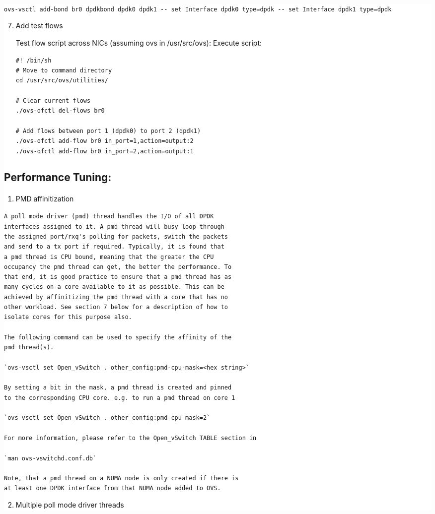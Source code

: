    ```
   ovs-vsctl add-bond br0 dpdkbond dpdk0 dpdk1 -- set Interface dpdk0 type=dpdk -- set Interface dpdk1 type=dpdk
   ```

7. Add test flows

   Test flow script across NICs (assuming ovs in /usr/src/ovs):
   Execute script:

   ```
   #! /bin/sh
   # Move to command directory
   cd /usr/src/ovs/utilities/

   # Clear current flows
   ./ovs-ofctl del-flows br0

   # Add flows between port 1 (dpdk0) to port 2 (dpdk1)
   ./ovs-ofctl add-flow br0 in_port=1,action=output:2
   ./ovs-ofctl add-flow br0 in_port=2,action=output:1
   ```

Performance Tuning:
-------------------

  1. PMD affinitization

	A poll mode driver (pmd) thread handles the I/O of all DPDK
	interfaces assigned to it. A pmd thread will busy loop through
	the assigned port/rxq's polling for packets, switch the packets
	and send to a tx port if required. Typically, it is found that
	a pmd thread is CPU bound, meaning that the greater the CPU
	occupancy the pmd thread can get, the better the performance. To
	that end, it is good practice to ensure that a pmd thread has as
	many cycles on a core available to it as possible. This can be
	achieved by affinitizing the pmd thread with a core that has no
	other workload. See section 7 below for a description of how to
	isolate cores for this purpose also.

	The following command can be used to specify the affinity of the
	pmd thread(s).

	`ovs-vsctl set Open_vSwitch . other_config:pmd-cpu-mask=<hex string>`

	By setting a bit in the mask, a pmd thread is created and pinned
	to the corresponding CPU core. e.g. to run a pmd thread on core 1

	`ovs-vsctl set Open_vSwitch . other_config:pmd-cpu-mask=2`

	For more information, please refer to the Open_vSwitch TABLE section in

	`man ovs-vswitchd.conf.db`

	Note, that a pmd thread on a NUMA node is only created if there is
	at least one DPDK interface from that NUMA node added to OVS.

  2. Multiple poll mode driver threads
